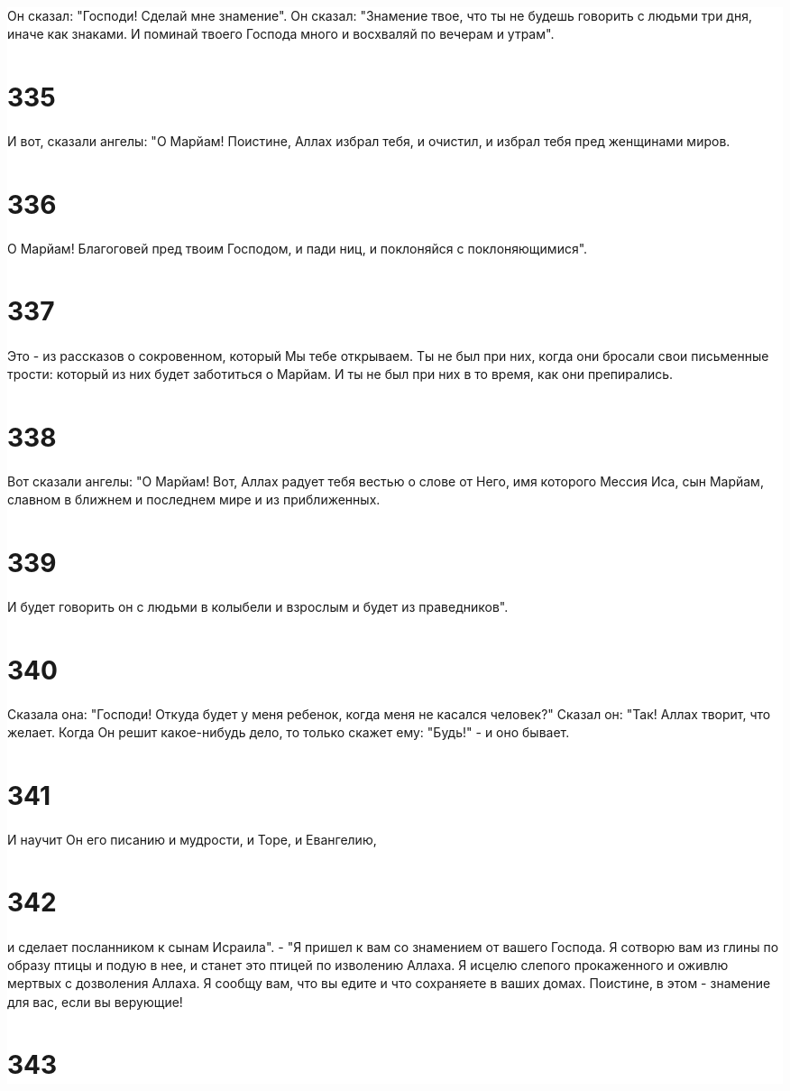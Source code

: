 Он сказал: "Господи! Сделай мне знамение". Он сказал: "Знамение твое, что ты не будешь говорить с людьми три дня, иначе как знаками. И поминай твоего Господа много и восхваляй по вечерам и утрам".

# 335

И вот, сказали ангелы: "О Марйам! Поистине, Аллах избрал тебя, и очистил, и избрал тебя пред женщинами миров.

# 336

О Марйам! Благоговей пред твоим Господом, и пади ниц, и поклоняйся с поклоняющимися".

# 337

Это \- из рассказов о сокровенном, который Мы тебе открываем. Ты не был при них, когда они бросали свои письменные трости: который из них будет заботиться о Марйам. И ты не был при них в то время, как они препирались.

# 338

Вот сказали ангелы: "О Марйам! Вот, Аллах радует тебя вестью о слове от Него, имя которого Мессия Иса, сын Марйам, славном в ближнем и последнем мире и из приближенных.

# 339

И будет говорить он с людьми в колыбели и взрослым и будет из праведников".

# 340

Сказала она: "Господи! Откуда будет у меня ребенок, когда меня не касался человек?" Сказал он: "Так! Аллах творит, что желает. Когда Он решит какое\-нибудь дело, то только скажет ему: "Будь!" \- и оно бывает.

# 341

И научит Он его писанию и мудрости, и Торе, и Евангелию,

# 342

и сделает посланником к сынам Исраила". \- "Я пришел к вам со знамением от вашего Господа. Я сотворю вам из глины по образу птицы и подую в нее, и станет это птицей по изволению Аллаха. Я исцелю слепого прокаженного и оживлю мертвых с дозволения Аллаха. Я сообщу вам, что вы едите и что сохраняете в ваших домах. Поистине, в этом \- знамение для вас, если вы верующие!

# 343
